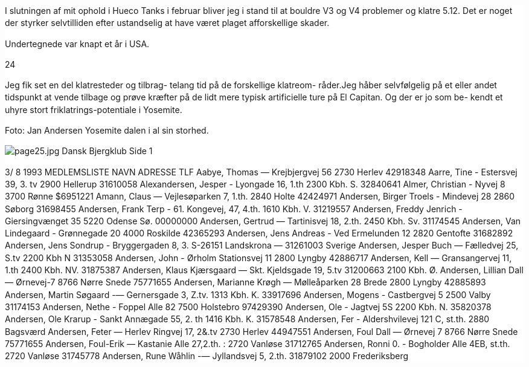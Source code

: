 I slutningen af mit ophold i Hueco
Tanks i februar bliver jeg i stand til at
bouldre V3 og V4 problemer og klatre
5.12. Det er noget der styrker selvtilliden
efter ustandselig at have været plaget
afforskellige skader.

Undertegnede var knapt et år i USA.

24

Jeg fik set en del klatresteder og tilbrag-
telang tid på de forskellige klatreom-
råder.Jeg håber selvfølgelig på et eller
andet tidspunkt at vende tilbage og prøve
kræfter på de lidt mere typisk artificielle
ture på El Capitan. Og der er jo som be-
kendt et uhyre stort friklatrings-potentiale
i Yosemite.

Foto: Jan Andersen
Yosemite dalen i al sin storhed.





![page25.jpg](/1993/DB-1993-4/page25.jpg)
Dansk Bjergklub Side 1

3/ 8 1993
MEDLEMSLISTE
NAVN ADRESSE TLF
Aabye, Thomas — Krejbjergvej 56 2730 Herlev 42918348
Aarre, Tine - Estersvej 39, 3. tv 2900 Hellerup 31610058
Alexandersen, Jesper - Lyongade 16, 1.th 2300 Kbh. S. 32840641
Almer, Christian - Nyvej 8 3700 Rønne $6951221
Amann, Claus — Vejlesøparken 7, 1.th. 2840 Holte 42424971
Andersen, Birger Troels - Mindevej 28 2860 Søborg 31698455
Andersen, Frank Terp - 61. Kongevej, 47, 4.th. 1610 Kbh. V. 31219557
Andersen, Freddy Jenrich - Giersingvænget 35 5220 Odense Sø. 00000000
Andersen, Gertrud — Tartinisvej 18, 2.th. 2450 Kbh. Sv. 31174545
Andersen, Van Lindegaard - Grønnegade 20 4000 Roskilde 42365293
Andersen, Jens Andreas - Ved Ermelunden 12 2820 Gentofte 31682892
Andersen, Jens Sondrup - Bryggergaden 8, 3. S-26151 Landskrona — 31261003
Sverige
Andersen, Jesper Buch — Fælledvej 25, S.tv 2200 Kbh N 31353058
Andersen, John - Ørholm Stationsvej 11 2800 Lyngby 42886717
Andersen, Kell — Gransangervej 11, 1.th 2400 Kbh. NV. 31875387
Andersen, Klaus Kjærsgaard — Skt. Kjeldsgade 19, 5.tv 31200663
2100 Kbh. Ø.
Andersen, Lillian Dall — Ørnevej-7 8766 Nørre Snede 75771655
Andersen, Marianne Krøgh — Mølleåparken 28 Brede 2800 Lyngby 42885893
Andersen, Martin Søgaard -— Gernersgade 3, Z.tv. 1313 Kbh. K. 33917696
Andersen, Mogens - Castbergvej 5 2500 Valby 31174153
Andersen, Nethe - Foppel Alle 82 7500 Holstebro 97429390
Andersen, Ole - Jagtvej 5S 2200 Kbh. N. 35820378
Andersen, Ole Krarup - Sankt Annægade 55, 2. th 1416 Kbh. K. 31578548
Andersen, Fer - Aldershvilevej 121 C, st.th. 2880 Bagsværd
Andersen, Feter — Herlev Ringvej 17, 2&.tv 2730 Herlev 44947551
Andersen, Foul Dall — Ørnevej 7 8766 Nørre Snede 75771655
Andersen, Foul-Erik — Kastanie Alle 27,2.th. : 2720 Vanløse 31712765
Andersen, Ronni 0. - Bogholder Alle 4EB, st.th. 2720 Vanløse 31745778
Andersen, Rune Wåhlin -— Jyllandsvej 5, 2.th. 31879102
2000 Frederiksberg
